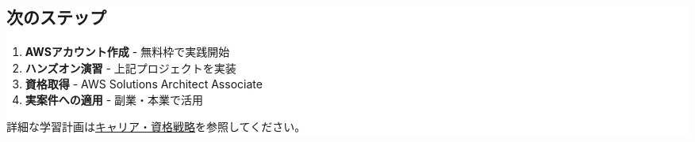 
## 次のステップ

1. **AWSアカウント作成** - 無料枠で実践開始
2. **ハンズオン演習** - 上記プロジェクトを実装
3. **資格取得** - AWS Solutions Architect Associate
4. **実案件への適用** - 副業・本業で活用

詳細な学習計画は[キャリア・資格戦略](/career-strategy)を参照してください。
